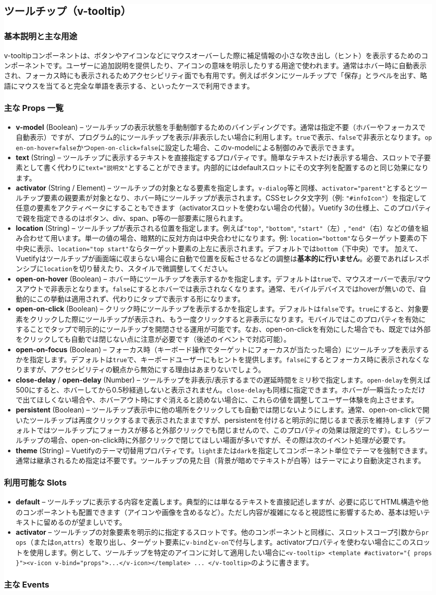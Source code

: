 
## ツールチップ（v-tooltip）

### 基本説明と主な用途

v-tooltipコンポーネントは、ボタンやアイコンなどにマウスオーバーした際に補足情報の小さな吹き出し（ヒント）を表示するためのコンポーネントです。ユーザーに追加説明を提供したり、アイコンの意味を明示したりする用途で使われます。通常はホバー時に自動表示され、フォーカス時にも表示されるためアクセシビリティ面でも有用です。例えばボタンにツールチップで「保存」とラベルを出す、略語にマウスを当てると完全な単語を表示する、といったケースで利用できます。

### 主な Props 一覧

* **v-model** (Boolean) – ツールチップの表示状態を手動制御するためのバインディングです。通常は指定不要（ホバーやフォーカスで自動表示）ですが、プログラム的にツールチップを表示/非表示したい場合に利用します。`true`で表示、`false`で非表示となります。`open-on-hover=false`かつ`open-on-click=false`に設定した場合、このv-modelによる制御のみで表示できます。
* **text** (String) – ツールチップに表示するテキストを直接指定するプロパティです。簡単なテキストだけ表示する場合、スロットで子要素として書く代わりに`text="説明文"`とすることができます。内部的にはdefaultスロットにその文字列を配置するのと同じ効果になります。
* **activator** (String / Element) – ツールチップの対象となる要素を指定します。`v-dialog`等と同様、`activator="parent"`とするとツールチップ要素の親要素が対象となり、ホバー時にツールチップが表示されます。CSSセレクタ文字列（例: `"#infoIcon"`）を指定して任意の要素をアクティベータにすることもできます（activatorスロットを使わない場合の代替）。Vuetify 3の仕様上、このプロパティで親を指定できるのはボタン、div、span、p等の一部要素に限られます。
* **location** (String) – ツールチップが表示される位置を指定します。例えば`"top"`, `"bottom"`, `"start"`（左）, `"end"`（右）などの値を組み合わせて用います。単一の値の場合、暗黙的に反対方向は中央合わせになります。例: `location="bottom"`ならターゲット要素の下中央に表示、`location="top start"`ならターゲット要素の上左に表示されます。デフォルトでは`bottom`（下中央）です。
  加えて、Vuetifyはツールチップが画面端に収まらない場合に自動で位置を反転させるなどの調整は**基本的に行いません**。必要であればレスポンシブに`location`を切り替えたり、スタイルで微調整してください。
* **open-on-hover** (Boolean) – ホバー時にツールチップを表示するかを指定します。デフォルトは`true`で、マウスオーバーで表示/マウスアウトで非表示となります。`false`にするとホバーでは表示されなくなります。通常、モバイルデバイスではhoverが無いので、自動的にこの挙動は適用されず、代わりにタップで表示する形になります。
* **open-on-click** (Boolean) – クリック時にツールチップを表示するかを指定します。デフォルトは`false`です。`true`にすると、対象要素をクリックした際にツールチップが表示され、もう一度クリックすると非表示になります。モバイルではこのプロパティを有効にすることでタップで明示的にツールチップを開閉させる運用が可能です。なお、open-on-clickを有効にした場合でも、既定では外部をクリックしても自動では閉じない点に注意が必要です（後述のイベントで対応可能）。
* **open-on-focus** (Boolean) – フォーカス時（キーボード操作でターゲットにフォーカスが当たった場合）にツールチップを表示するかを指定します。デフォルトは`true`で、キーボードユーザーにもヒントを提供します。`false`にするとフォーカス時に表示されなくなりますが、アクセシビリティの観点から無効にする理由はあまりないでしょう。
* **close-delay** / **open-delay** (Number) – ツールチップを非表示/表示するまでの遅延時間をミリ秒で指定します。`open-delay`を例えば500にすると、ホバーしてから0.5秒経過しないと表示されません。`close-delay`も同様に指定できます。ホバーが一瞬当たっただけで出てほしくない場合や、ホバーアウト時にすぐ消えると読めない場合に、これらの値を調整してユーザー体験を向上させます。
* **persistent** (Boolean) – ツールチップ表示中に他の場所をクリックしても自動では閉じないようにします。通常、open-on-clickで開いたツールチップは再度クリックするまで表示されたままですが、persistentを付けると明示的に閉じるまで表示を維持します（デフォルトではツールチップにフォーカスが移ると外部クリックでも閉じませんので、このプロパティの効果は限定的です）。むしろツールチップの場合、open-on-click時に外部クリックで閉じてほしい場面が多いですが、その際は次のイベント処理が必要です。
* **theme** (String) – Vuetifyのテーマ切替用プロパティです。`light`または`dark`を指定してコンポーネント単位でテーマを強制できます。通常は継承されるため指定は不要です。ツールチップの見た目（背景が暗めでテキストが白等）はテーマにより自動決定されます。

### 利用可能な Slots

* **default** – ツールチップに表示する内容を定義します。典型的には単なるテキストを直接記述しますが、必要に応じてHTML構造や他のコンポーネントも配置できます（アイコンや画像を含めるなど）。ただし内容が複雑になると視認性に影響するため、基本は短いテキストに留めるのが望ましいです。
* **activator** – ツールチップの対象要素を明示的に指定するスロットです。他のコンポーネントと同様に、スロットスコープ引数から`props`（または`on`,`attrs`）を取り出し、ターゲット要素に`v-bind`と`v-on`で付与します。activatorプロパティを使わない場合にこのスロットを使用します。例として、ツールチップを特定のアイコンに対して適用したい場合に`<v-tooltip> <template #activator="{ props }"><v-icon v-bind="props">...</v-icon></template> ... </v-tooltip>`のように書きます。

### 主な Events
